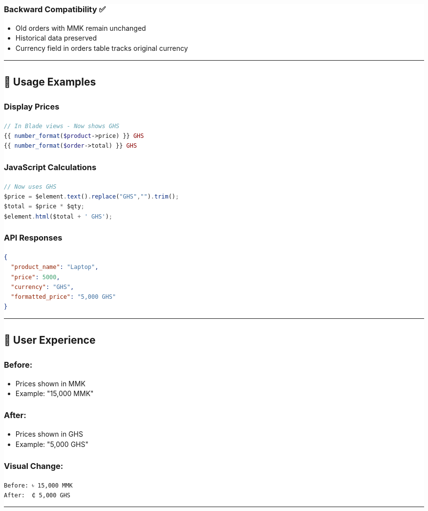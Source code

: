 ### Backward Compatibility ✅
- Old orders with MMK remain unchanged
- Historical data preserved
- Currency field in orders table tracks original currency

---

## 🚀 Usage Examples

### Display Prices
```php
// In Blade views - Now shows GHS
{{ number_format($product->price) }} GHS
{{ number_format($order->total) }} GHS
```

### JavaScript Calculations
```javascript
// Now uses GHS
$price = $element.text().replace("GHS","").trim();
$total = $price * $qty;
$element.html($total + ' GHS');
```

### API Responses
```json
{
  "product_name": "Laptop",
  "price": 5000,
  "currency": "GHS",
  "formatted_price": "5,000 GHS"
}
```

---

## 📱 User Experience

### Before:
- Prices shown in MMK
- Example: "15,000 MMK"

### After:
- Prices shown in GHS
- Example: "5,000 GHS"

### Visual Change:
```
Before: ৳ 15,000 MMK
After:  ₵ 5,000 GHS
```

---